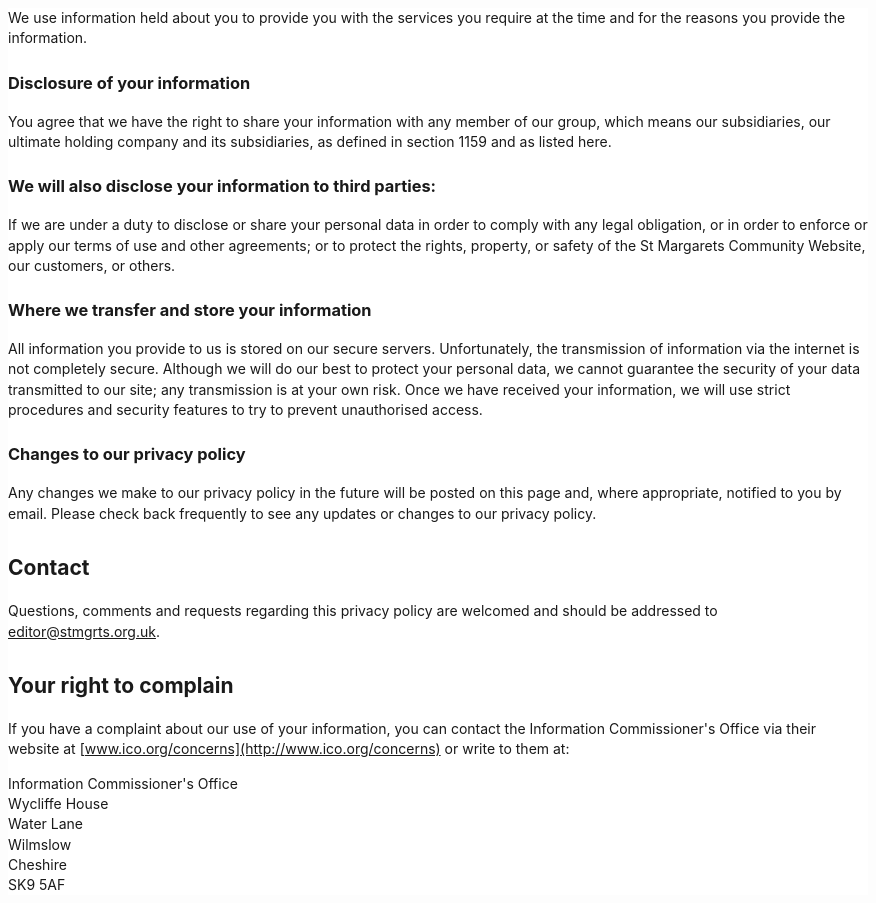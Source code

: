 We use information held about you to provide you with the services you require at the time and for the reasons you provide the information.

### Disclosure of your information

You agree that we have the right to share your information with any member of our group, which means our subsidiaries, our ultimate holding company and its subsidiaries, as defined in section 1159 and as listed here.

### We will also disclose your information to third parties:

If we are under a duty to disclose or share your personal data in order to comply with any legal obligation, or in order to enforce or apply our terms of use and other agreements; or to protect the rights, property, or safety of the St Margarets Community Website, our customers, or others.

### Where we transfer and store your information

All information you provide to us is stored on our secure servers. Unfortunately, the transmission of information via the internet is not completely secure. Although we will do our best to protect your personal data, we cannot guarantee the security of your data transmitted to our site; any transmission is at your own risk. Once we have received your information, we will use strict procedures and security features to try to prevent unauthorised access.

### Changes to our privacy policy

Any changes we make to our privacy policy in the future will be posted on this page and, where appropriate, notified to you by email. Please check back frequently to see any updates or changes to our privacy policy.

## Contact

Questions, comments and requests regarding this privacy policy are welcomed and should be addressed to [editor@stmgrts.org.uk](:mailto:editor@stmgrts.org.uk).

## Your right to complain

If you have a complaint about our use of your information, you can contact the Information Commissioner's Office via their website at [www.ico.org/concerns](http://www.ico.org/concerns) or write to them at:

Information Commissioner's Office<br />
Wycliffe House<br />
Water Lane<br />
Wilmslow<br />
Cheshire<br />
SK9 5AF
